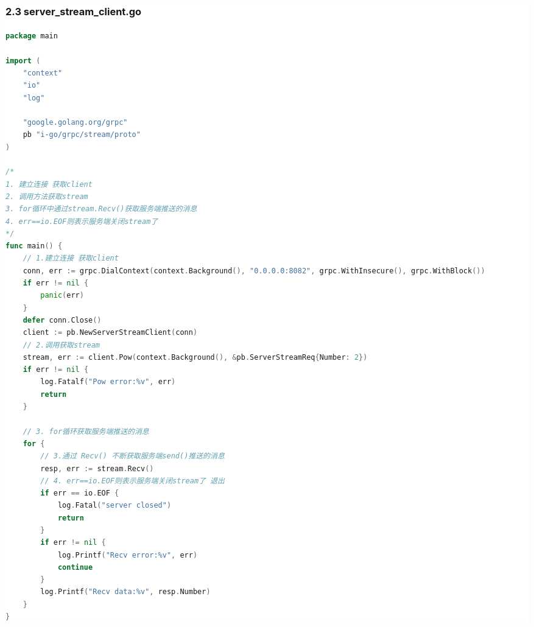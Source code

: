 

### 2.3 server_stream_client.go

```go
package main

import (
	"context"
	"io"
	"log"

	"google.golang.org/grpc"
	pb "i-go/grpc/stream/proto"
)

/*
1. 建立连接 获取client
2. 调用方法获取stream
3. for循环中通过stream.Recv()获取服务端推送的消息
4. err==io.EOF则表示服务端关闭stream了
*/
func main() {
	// 1.建立连接 获取client
	conn, err := grpc.DialContext(context.Background(), "0.0.0.0:8082", grpc.WithInsecure(), grpc.WithBlock())
	if err != nil {
		panic(err)
	}
	defer conn.Close()
	client := pb.NewServerStreamClient(conn)
	// 2.调用获取stream
	stream, err := client.Pow(context.Background(), &pb.ServerStreamReq{Number: 2})
	if err != nil {
		log.Fatalf("Pow error:%v", err)
		return
	}

	// 3. for循环获取服务端推送的消息
	for {
		// 3.通过 Recv() 不断获取服务端send()推送的消息
		resp, err := stream.Recv()
		// 4. err==io.EOF则表示服务端关闭stream了 退出
		if err == io.EOF {
			log.Fatal("server closed")
			return
		}
		if err != nil {
			log.Printf("Recv error:%v", err)
			continue
		}
		log.Printf("Recv data:%v", resp.Number)
	}
}
```
